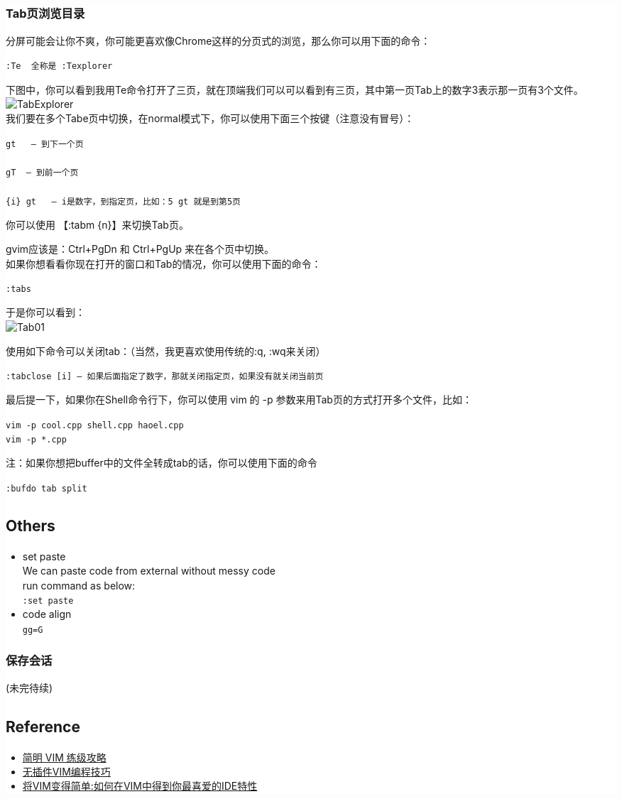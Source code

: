 ### Tab页浏览目录  
分屏可能会让你不爽，你可能更喜欢像Chrome这样的分页式的浏览，那么你可以用下面的命令：  
```
:Te  全称是 :Texplorer
```
下图中，你可以看到我用Te命令打开了三页，就在顶端我们可以可以看到有三页，其中第一页Tab上的数字3表示那一页有3个文件。  
![TabExplorer](https://coolshell.cn/wp-content/uploads/2014/03/TabExplorer.png)  
我们要在多个Tabe页中切换，在normal模式下，你可以使用下面三个按键（注意没有冒号）：  
```
gt   – 到下一个页

gT  – 到前一个页

{i} gt   – i是数字，到指定页，比如：5 gt 就是到第5页
```
你可以使用 【:tabm {n}】来切换Tab页。  

gvim应该是：Ctrl+PgDn 和 Ctrl+PgUp 来在各个页中切换。  
如果你想看看你现在打开的窗口和Tab的情况，你可以使用下面的命令：  
```
:tabs
```
于是你可以看到：  
![Tab01](https://coolshell.cn/wp-content/uploads/2014/03/Tab01.png)  

使用如下命令可以关闭tab：（当然，我更喜欢使用传统的:q, :wq来关闭）  
```
:tabclose [i] – 如果后面指定了数字，那就关闭指定页，如果没有就关闭当前页
```
最后提一下，如果你在Shell命令行下，你可以使用 vim 的 -p 参数来用Tab页的方式打开多个文件，比如：  
```
vim -p cool.cpp shell.cpp haoel.cpp
vim -p *.cpp
```
注：如果你想把buffer中的文件全转成tab的话，你可以使用下面的命令  
```
:bufdo tab split
```
## Others
- set paste  
We can paste code from external without messy code  
run command as below:  
`:set paste`  
- code align   
`gg=G`  

### 保存会话  
(未完待续)  

## Reference  
- [简明 VIM 练级攻略](https://coolshell.cn/articles/5426.html)  
- [无插件VIM编程技巧](https://coolshell.cn/articles/11312.html)  
- [将VIM变得简单:如何在VIM中得到你最喜爱的IDE特性](https://coolshell.cn/articles/894.html)  

